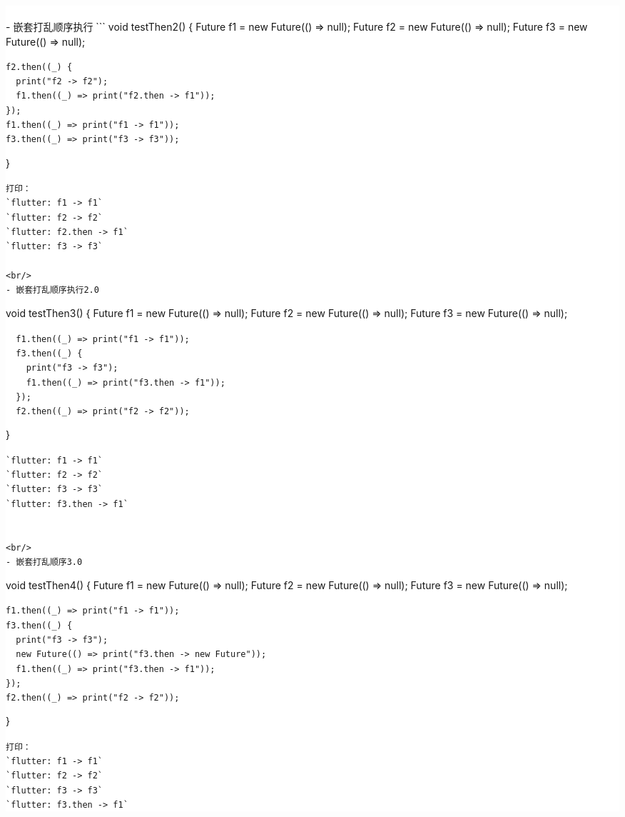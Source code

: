 <br/>
- 嵌套打乱顺序执行
```
void testThen2() {
    Future f1 = new Future(() => null);
    Future f2 = new Future(() => null);
    Future f3 = new Future(() => null);

    f2.then((_) {
      print("f2 -> f2");
      f1.then((_) => print("f2.then -> f1"));
    });
    f1.then((_) => print("f1 -> f1"));
    f3.then((_) => print("f3 -> f3"));
  }
```
打印：
`flutter: f1 -> f1`
`flutter: f2 -> f2`
`flutter: f2.then -> f1`
`flutter: f3 -> f3`

<br/>
- 嵌套打乱顺序执行2.0
```
void testThen3() {
      Future f1 = new Future(() => null);
      Future f2 = new Future(() => null);
      Future f3 = new Future(() => null);

      f1.then((_) => print("f1 -> f1"));
      f3.then((_) {
        print("f3 -> f3");
        f1.then((_) => print("f3.then -> f1"));
      });
      f2.then((_) => print("f2 -> f2"));
  }
```
`flutter: f1 -> f1`
`flutter: f2 -> f2`
`flutter: f3 -> f3`
`flutter: f3.then -> f1`


<br/>
- 嵌套打乱顺序3.0 
```
void testThen4() {
    Future f1 = new Future(() => null);
    Future f2 = new Future(() => null);
    Future f3 = new Future(() => null);

    f1.then((_) => print("f1 -> f1"));
    f3.then((_) {
      print("f3 -> f3");
      new Future(() => print("f3.then -> new Future"));
      f1.then((_) => print("f3.then -> f1"));
    });
    f2.then((_) => print("f2 -> f2"));
  }
```
打印：
`flutter: f1 -> f1`
`flutter: f2 -> f2`
`flutter: f3 -> f3`
`flutter: f3.then -> f1`